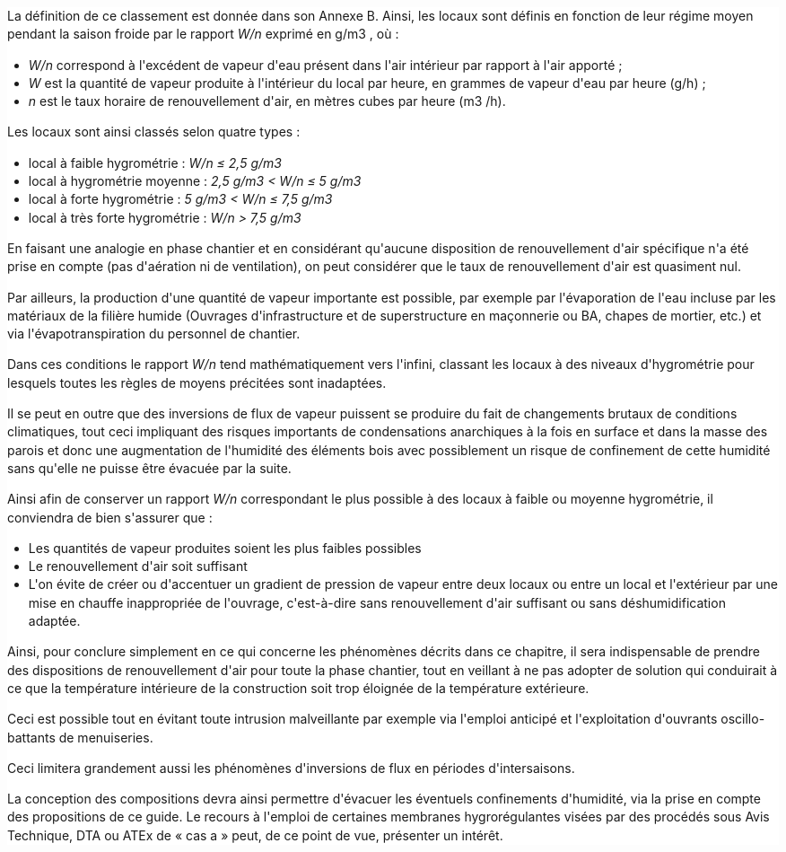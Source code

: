 La définition de ce classement est donnée dans son Annexe B. Ainsi, les locaux sont définis en fonction de leur régime moyen pendant la saison froide par le rapport *W/n* exprimé en g/m3 , où :

- *W/n* correspond à l'excédent de vapeur d'eau présent dans l'air intérieur par rapport à l'air apporté ;
- *W* est la quantité de vapeur produite à l'intérieur du local par heure, en grammes de vapeur d'eau par heure (g/h) ;
- *n* est le taux horaire de renouvellement d'air, en mètres cubes par heure (m3 /h).

Les locaux sont ainsi classés selon quatre types :

- local à faible hygrométrie : *W/n ≤ 2,5 g/m3*
- local à hygrométrie moyenne : *2,5 g/m3 < W/n ≤ 5 g/m3*
- local à forte hygrométrie : *5 g/m3 < W/n ≤ 7,5 g/m3*
- local à très forte hygrométrie : *W/n > 7,5 g/m3*

En faisant une analogie en phase chantier et en considérant qu'aucune disposition de renouvellement d'air spécifique n'a été prise en compte (pas d'aération ni de ventilation), on peut considérer que le taux de renouvellement d'air est quasiment nul.

Par ailleurs, la production d'une quantité de vapeur importante est possible, par exemple par l'évaporation de l'eau incluse par les matériaux de la filière humide (Ouvrages d'infrastructure et de superstructure en maçonnerie ou BA, chapes de mortier, etc.) et via l'évapotranspiration du personnel de chantier.

Dans ces conditions le rapport *W/n* tend mathématiquement vers l'infini, classant les locaux à des niveaux d'hygrométrie pour lesquels toutes les règles de moyens précitées sont inadaptées.

Il se peut en outre que des inversions de flux de vapeur puissent se produire du fait de changements brutaux de conditions climatiques, tout ceci impliquant des risques importants de condensations anarchiques à la fois en surface et dans la masse des parois et donc une augmentation de l'humidité des éléments bois avec possiblement un risque de confinement de cette humidité sans qu'elle ne puisse être évacuée par la suite.

Ainsi afin de conserver un rapport *W/n* correspondant le plus possible à des locaux à faible ou moyenne hygrométrie, il conviendra de bien s'assurer que :

- Les quantités de vapeur produites soient les plus faibles possibles
- Le renouvellement d'air soit suffisant
- L'on évite de créer ou d'accentuer un gradient de pression de vapeur entre deux locaux ou entre un local et l'extérieur par une mise en chauffe inappropriée de l'ouvrage, c'est-à-dire sans renouvellement d'air suffisant ou sans déshumidification adaptée.

Ainsi, pour conclure simplement en ce qui concerne les phénomènes décrits dans ce chapitre, il sera indispensable de prendre des dispositions de renouvellement d'air pour toute la phase chantier, tout en veillant à ne pas adopter de solution qui conduirait à ce que la température intérieure de la construction soit trop éloignée de la température extérieure.

Ceci est possible tout en évitant toute intrusion malveillante par exemple via l'emploi anticipé et l'exploitation d'ouvrants oscillo-battants de menuiseries.

Ceci limitera grandement aussi les phénomènes d'inversions de flux en périodes d'intersaisons.

La conception des compositions devra ainsi permettre d'évacuer les éventuels confinements d'humidité, via la prise en compte des propositions de ce guide. Le recours à l'emploi de certaines membranes hygrorégulantes visées par des procédés sous Avis Technique, DTA ou ATEx de « cas a » peut, de ce point de vue, présenter un intérêt.
